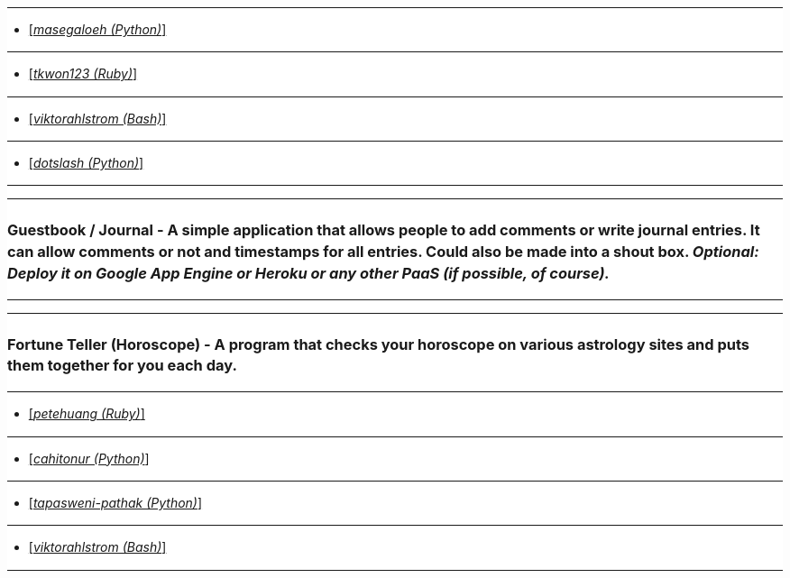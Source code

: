 ------------------------------------------------------------------------

-   [\[*masegaloeh (Python)*\]](https://github.com/masegaloeh/freetime-projects/blob/master/text/quote_tracker.py)

------------------------------------------------------------------------

-   [\[*tkwon123 (Ruby)*\]](https://github.com/Tkwon123/fetchstock)

------------------------------------------------------------------------

-   [\[*viktorahlstrom (Bash)*\]](https://github.com/viktorahlstrom/all/blob/master/scripts/stocks.sh)

------------------------------------------------------------------------

-   [\[*dotslash (Python)*\]](https://github.com/dotslash/Projects/blob/master/solutions/quotes.py)

------------------------------------------------------------------------

------------------------------------------------------------------------

### **Guestbook / Journal** - A simple application that allows people to add comments or write journal entries. It can allow comments or not and timestamps for all entries. Could also be made into a shout box. *Optional: Deploy it on Google App Engine or Heroku or any other PaaS (if possible, of course).*

------------------------------------------------------------------------

------------------------------------------------------------------------

### **Fortune Teller (Horoscope)** - A program that checks your horoscope on various astrology sites and puts them together for you each day.

------------------------------------------------------------------------

-   [\[*petehuang (Ruby)*\]](https://github.com/petehuang/Projects/blob/master/Text/horoscope.rb)

------------------------------------------------------------------------

-   [\[*cahitonur (Python)*\]](https://github.com/cahitonur/mini-project/blob/master/horoscope/horoscope.py)

------------------------------------------------------------------------

-   [\[*tapasweni-pathak (Python)*\]](https://github.com/tapasweni-pathak/Scripts/blob/master/Your-Horoscope.py)

------------------------------------------------------------------------

-   [\[*viktorahlstrom (Bash)*\]](https://github.com/viktorahlstrom/all/blob/master/coding-problems-solved/projects-solutions/horoscope.sh)

------------------------------------------------------------------------
